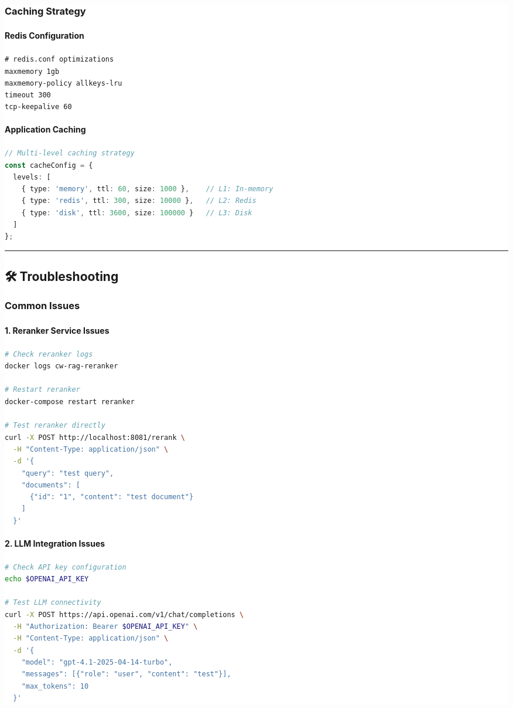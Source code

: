 ### Caching Strategy

#### Redis Configuration
```redis
# redis.conf optimizations
maxmemory 1gb
maxmemory-policy allkeys-lru
timeout 300
tcp-keepalive 60
```

#### Application Caching
```typescript
// Multi-level caching strategy
const cacheConfig = {
  levels: [
    { type: 'memory', ttl: 60, size: 1000 },    // L1: In-memory
    { type: 'redis', ttl: 300, size: 10000 },   // L2: Redis
    { type: 'disk', ttl: 3600, size: 100000 }   // L3: Disk
  ]
};
```

---

## 🛠️ Troubleshooting

### Common Issues

#### 1. Reranker Service Issues
```bash
# Check reranker logs
docker logs cw-rag-reranker

# Restart reranker
docker-compose restart reranker

# Test reranker directly
curl -X POST http://localhost:8081/rerank \
  -H "Content-Type: application/json" \
  -d '{
    "query": "test query",
    "documents": [
      {"id": "1", "content": "test document"}
    ]
  }'
```

#### 2. LLM Integration Issues
```bash
# Check API key configuration
echo $OPENAI_API_KEY

# Test LLM connectivity
curl -X POST https://api.openai.com/v1/chat/completions \
  -H "Authorization: Bearer $OPENAI_API_KEY" \
  -H "Content-Type: application/json" \
  -d '{
    "model": "gpt-4.1-2025-04-14-turbo",
    "messages": [{"role": "user", "content": "test"}],
    "max_tokens": 10
  }'
```
